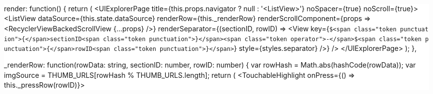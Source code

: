   render<span class="token punctuation">:</span> <span class="token keyword">function</span><span class="token punctuation">(</span><span class="token punctuation">)</span> <span class="token punctuation">{</span>
    <span class="token keyword">return</span> <span class="token punctuation">(</span>
      &lt;UIExplorerPage
        title<span class="token operator">=</span><span class="token punctuation">{</span><span class="token keyword">this</span><span class="token punctuation">.</span>props<span class="token punctuation">.</span>navigator <span class="token operator">?</span> <span class="token keyword">null</span> <span class="token punctuation">:</span> <span class="token string">'&lt;ListView&gt;'</span><span class="token punctuation">}</span>
        noSpacer<span class="token operator">=</span><span class="token punctuation">{</span><span class="token boolean">true</span><span class="token punctuation">}</span>
        noScroll<span class="token operator">=</span><span class="token punctuation">{</span><span class="token boolean">true</span><span class="token punctuation">}</span><span class="token operator">&gt;</span>
        &lt;ListView
          dataSource<span class="token operator">=</span><span class="token punctuation">{</span><span class="token keyword">this</span><span class="token punctuation">.</span>state<span class="token punctuation">.</span>dataSource<span class="token punctuation">}</span>
          renderRow<span class="token operator">=</span><span class="token punctuation">{</span><span class="token keyword">this</span><span class="token punctuation">.</span>_renderRow<span class="token punctuation">}</span>
          renderScrollComponent<span class="token operator">=</span><span class="token punctuation">{</span>props <span class="token operator">=</span><span class="token operator">&gt;</span> &lt;RecyclerViewBackedScrollView <span class="token punctuation">{</span><span class="token punctuation">.</span><span class="token punctuation">.</span><span class="token punctuation">.</span>props<span class="token punctuation">}</span> <span class="token operator">/</span><span class="token operator">&gt;</span><span class="token punctuation">}</span>
          renderSeparator<span class="token operator">=</span><span class="token punctuation">{</span><span class="token punctuation">(</span>sectionID<span class="token punctuation">,</span> rowID<span class="token punctuation">)</span> <span class="token operator">=</span><span class="token operator">&gt;</span> &lt;View key<span class="token operator">=</span><span class="token punctuation">{</span>`$<span class="token punctuation">{</span>sectionID<span class="token punctuation">}</span><span class="token operator">-</span>$<span class="token punctuation">{</span>rowID<span class="token punctuation">}</span>`<span class="token punctuation">}</span> style<span class="token operator">=</span><span class="token punctuation">{</span>styles<span class="token punctuation">.</span>separator<span class="token punctuation">}</span> <span class="token operator">/</span><span class="token operator">&gt;</span><span class="token punctuation">}</span>
        <span class="token operator">/</span><span class="token operator">&gt;</span>
      &lt;<span class="token operator">/</span>UIExplorerPage<span class="token operator">&gt;</span>
    <span class="token punctuation">)</span><span class="token punctuation">;</span>
  <span class="token punctuation">}</span><span class="token punctuation">,</span>

  _renderRow<span class="token punctuation">:</span> <span class="token keyword">function</span><span class="token punctuation">(</span>rowData<span class="token punctuation">:</span> string<span class="token punctuation">,</span> sectionID<span class="token punctuation">:</span> number<span class="token punctuation">,</span> rowID<span class="token punctuation">:</span> number<span class="token punctuation">)</span> <span class="token punctuation">{</span>
    <span class="token keyword">var</span> rowHash <span class="token operator">=</span> Math<span class="token punctuation">.</span><span class="token function">abs<span class="token punctuation">(</span></span><span class="token function">hashCode<span class="token punctuation">(</span></span>rowData<span class="token punctuation">)</span><span class="token punctuation">)</span><span class="token punctuation">;</span>
    <span class="token keyword">var</span> imgSource <span class="token operator">=</span> THUMB_URLS<span class="token punctuation">[</span>rowHash <span class="token operator">%</span> THUMB_URLS<span class="token punctuation">.</span>length<span class="token punctuation">]</span><span class="token punctuation">;</span>
    <span class="token keyword">return</span> <span class="token punctuation">(</span>
      &lt;TouchableHighlight onPress<span class="token operator">=</span><span class="token punctuation">{</span><span class="token punctuation">(</span><span class="token punctuation">)</span> <span class="token operator">=</span><span class="token operator">&gt;</span> <span class="token keyword">this</span><span class="token punctuation">.</span><span class="token function">_pressRow<span class="token punctuation">(</span></span>rowID<span class="token punctuation">)</span><span class="token punctuation">}</span><span class="token operator">&gt;</span>